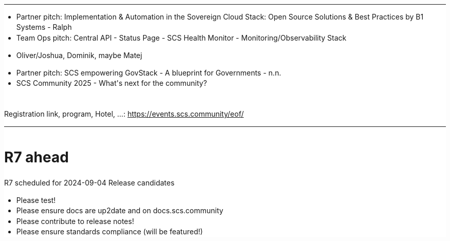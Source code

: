----

* Partner pitch: Implementation & Automation in the Sovereign Cloud Stack: Open Source Solutions & Best Practices by B1 Systems - Ralph
* Team Ops pitch: Central API - Status Page - SCS Health Monitor - Monitoring/Observability Stack
- Oliver/Joshua, Dominik, maybe Matej 
* Partner pitch: SCS empowering GovStack - A blueprint for Governments - n.n.
* SCS Community 2025 - What's next for the community?
# 

Registration link, program, Hotel, ...:  https://events.scs.community/eof/ 

---

# R7 ahead

R7 scheduled for 2024-09-04
Release candidates
* Please test!
* Please ensure docs are up2date and on docs.scs.community
* Please contribute to release notes!
* Please ensure standards compliance (will be featured!)
